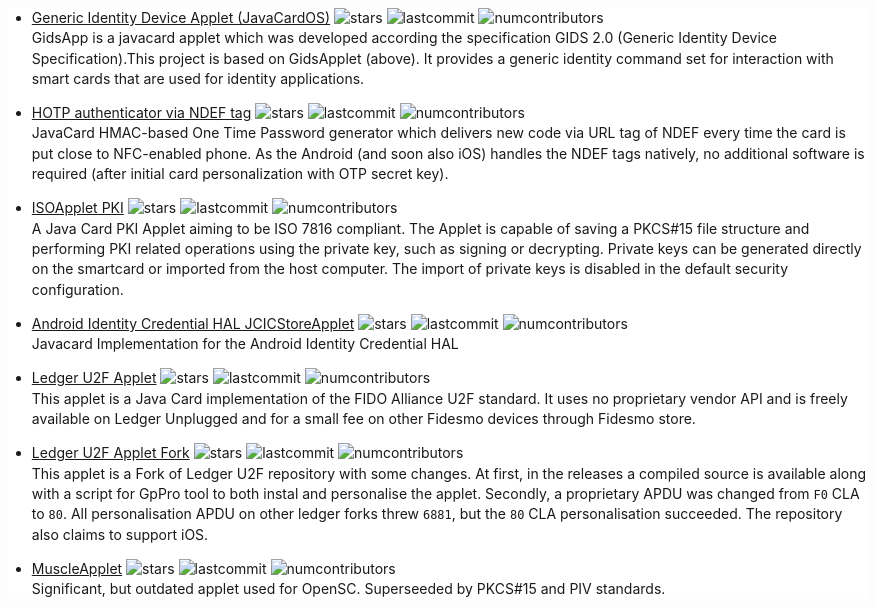 - [Generic Identity Device Applet (JavaCardOS)](https://github.com/JavaCardOS/GidsApp)  ![stars](https://img.shields.io/github/stars/JavaCardOS/GidsApp.svg?style=social) ![lastcommit](https://img.shields.io/github/last-commit/JavaCardOS/GidsApp.svg) ![numcontributors](https://img.shields.io/github/contributors-anon/JavaCardOS/GidsApp.svg)  <br>
GidsApp is a javacard applet which was developed according the specification GIDS 2.0 (Generic Identity Device Specification).This project is based on GidsApplet (above). It provides a generic identity command set for interaction with smart cards that are used for identity applications.

- [HOTP authenticator via NDEF tag](https://github.com/petrs/hotp_via_ndef)    ![stars](https://img.shields.io/github/stars/petrs/hotp_via_ndef.svg?style=social) ![lastcommit](https://img.shields.io/github/last-commit/petrs/hotp_via_ndef.svg) ![numcontributors](https://img.shields.io/github/contributors-anon/petrs/hotp_via_ndef.svg)  <br>
JavaCard HMAC-based One Time Password generator which delivers new code via URL tag of NDEF every time the card is put close to NFC-enabled phone. As the Android (and soon also iOS) handles the NDEF tags natively, no additional software is required (after initial card personalization with OTP secret key).

- [ISOApplet PKI](https://github.com/philipWendland/IsoApplet)    ![stars](https://img.shields.io/github/stars/philipWendland/IsoApplet.svg?style=social) ![lastcommit](https://img.shields.io/github/last-commit/philipWendland/IsoApplet.svg) ![numcontributors](https://img.shields.io/github/contributors-anon/philipWendland/IsoApplet.svg)   <br>
A Java Card PKI Applet aiming to be ISO 7816 compliant. The Applet is capable of saving a PKCS#15 file structure and performing PKI related operations using the private key, such as signing or decrypting. Private keys can be generated directly on the smartcard or imported from the host computer. The import of private keys is disabled in the default security configuration. 

- [Android Identity Credential HAL JCICStoreApplet](https://github.com/mdwivedi/JavacardIdentity)    ![stars](https://img.shields.io/github/stars/mdwivedi/JavacardIdentity.svg?style=social) ![lastcommit](https://img.shields.io/github/last-commit/mdwivedi/JavacardIdentity.svg) ![numcontributors](https://img.shields.io/github/contributors-anon/mdwivedi/JavacardIdentity.svg)   <br>
Javacard Implementation for the Android Identity Credential HAL

- [Ledger U2F Applet](https://github.com/LedgerHQ/ledger-u2f-javacard)    ![stars](https://img.shields.io/github/stars/LedgerHQ/ledger-u2f-javacard.svg?style=social) ![lastcommit](https://img.shields.io/github/last-commit/LedgerHQ/ledger-u2f-javacard.svg) ![numcontributors](https://img.shields.io/github/contributors-anon/LedgerHQ/ledger-u2f-javacard.svg) 
  <br> 
This applet is a Java Card implementation of the FIDO Alliance U2F standard. It uses no proprietary vendor API and is freely available on Ledger Unplugged and for a small fee on other Fidesmo devices through Fidesmo store.

- [Ledger U2F Applet Fork](https://github.com/darconeous/u2f-javacard/)    ![stars](https://img.shields.io/github/stars/darconeous/ledger-u2f-javacard.svg?style=social) ![lastcommit](https://img.shields.io/github/last-commit/darconeous/ledger-u2f-javacard.svg) ![numcontributors](https://img.shields.io/github/contributors-anon/darconeous/ledger-u2f-javacard.svg) 
  <br> 
This applet is a Fork of Ledger U2F repository with some changes. At first, in the releases a compiled source is available along with a script for GpPro tool to both instal and personalise the applet. Secondly, a proprietary APDU was changed from `F0` CLA to `80`. All personalisation APDU on other ledger forks threw `6881`, but the `80` CLA personalisation succeeded. The repository also claims to support iOS.

- [MuscleApplet](https://github.com/martinpaljak/MuscleApplet)    ![stars](https://img.shields.io/github/stars/martinpaljak/MuscleApplet.svg?style=social) ![lastcommit](https://img.shields.io/github/last-commit/martinpaljak/MuscleApplet.svg) ![numcontributors](https://img.shields.io/github/contributors-anon/martinpaljak/MuscleApplet.svg)  <br>
Significant, but outdated applet used for OpenSC. Superseeded by PKCS#15 and PIV standards.
